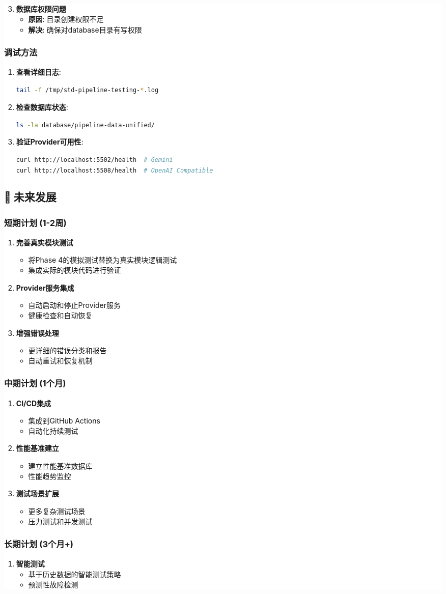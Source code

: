 3. **数据库权限问题**
   - **原因**: 目录创建权限不足
   - **解决**: 确保对database目录有写权限

### 调试方法

1. **查看详细日志**:
   ```bash
   tail -f /tmp/std-pipeline-testing-*.log
   ```

2. **检查数据库状态**:
   ```bash
   ls -la database/pipeline-data-unified/
   ```

3. **验证Provider可用性**:
   ```bash
   curl http://localhost:5502/health  # Gemini
   curl http://localhost:5508/health  # OpenAI Compatible
   ```

## 🚀 未来发展

### 短期计划 (1-2周)

1. **完善真实模块测试**
   - 将Phase 4的模拟测试替换为真实模块逻辑测试
   - 集成实际的模块代码进行验证

2. **Provider服务集成**
   - 自动启动和停止Provider服务
   - 健康检查和自动恢复

3. **增强错误处理**
   - 更详细的错误分类和报告
   - 自动重试和恢复机制

### 中期计划 (1个月)

1. **CI/CD集成**
   - 集成到GitHub Actions
   - 自动化持续测试

2. **性能基准建立**
   - 建立性能基准数据库
   - 性能趋势监控

3. **测试场景扩展**
   - 更多复杂测试场景
   - 压力测试和并发测试

### 长期计划 (3个月+)

1. **智能测试**
   - 基于历史数据的智能测试策略
   - 预测性故障检测
